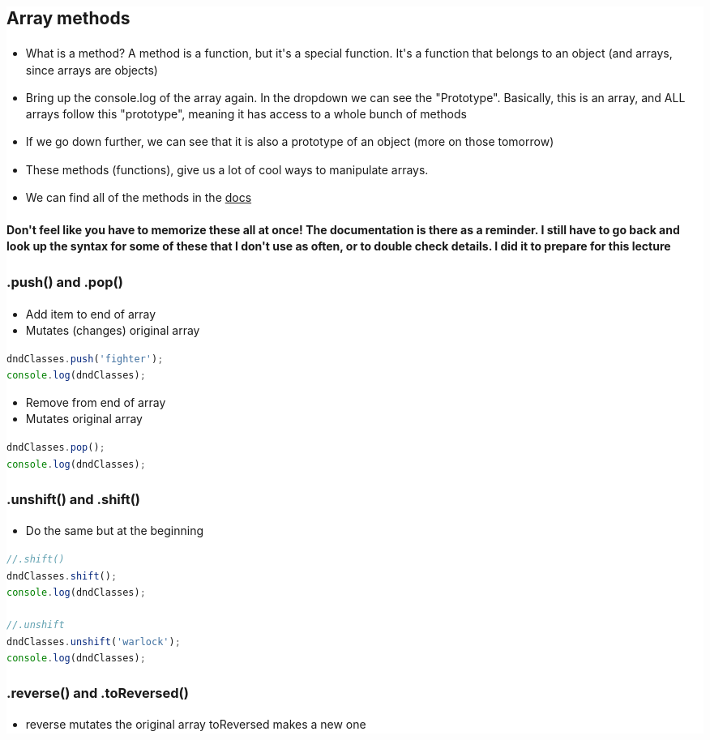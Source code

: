 ## Array methods

- What is a method? A method is a function, but it's a special function. It's a function that belongs to an object (and arrays, since arrays are objects)

- Bring up the console.log of the array again. In the dropdown we can see the "Prototype". Basically, this is an array, and ALL arrays follow this "prototype", meaning it has access to a whole bunch of methods
- If we go down further, we can see that it is also a prototype of an object (more on those tomorrow)
- These methods (functions), give us a lot of cool ways to manipulate arrays.
- We can find all of the methods in the [docs](https://developer.mozilla.org/en-US/docs/Web/JavaScript/Reference/Global_Objects/Array/push)

#### Don't feel like you have to memorize these all at once! The documentation is there as a reminder. I still have to go back and look up the syntax for some of these that I don't use as often, or to double check details. I did it to prepare for this lecture

### .push() and .pop()

- Add item to end of array
- Mutates (changes) original array

```js
dndClasses.push('fighter');
console.log(dndClasses);
```

- Remove from end of array
- Mutates original array

```js
dndClasses.pop();
console.log(dndClasses);
```

### .unshift() and .shift()

- Do the same but at the beginning

```js
//.shift()
dndClasses.shift();
console.log(dndClasses);

//.unshift
dndClasses.unshift('warlock');
console.log(dndClasses);
```

### .reverse() and .toReversed()

- reverse mutates the original array toReversed makes a new one
